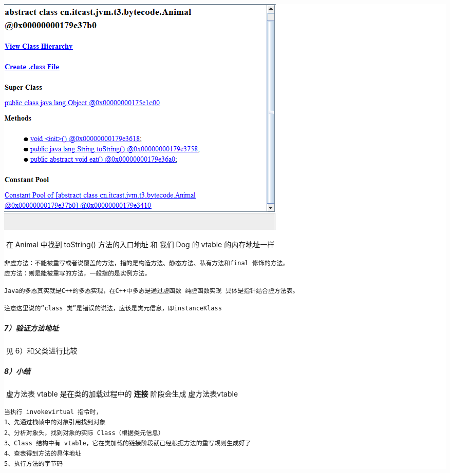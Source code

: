![image-20211017030259053](../img/image-20211017030259053.png)

​	在 Animal 中找到 toString() 方法的入口地址 和 我们 Dog 的 vtable 的内存地址一样

```text
非虚方法：不能被重写或者说覆盖的方法，指的是构造方法、静态方法、私有方法和final 修饰的方法。
虚方法：则是能被重写的方法，一般指的是实例方法。
```

```text
Java的多态其实就是C++的多态实现，在C++中多态是通过虚函数 纯虚函数实现 具体是指针结合虚方法表。
```

```text
注意这里说的“class 类”是错误的说法，应该是类元信息，即instanceKlass
```

##### 	7）验证方法地址

​	见 6）和父类进行比较

##### 	8）小结

​	虚方法表 vtable 是在类的加载过程中的 **连接** 阶段会生成 虚方法表vtable

```text
当执行 invokevirtual 指令时，
1、先通过栈帧中的对象引用找到对象
2、分析对象头，找到对象的实际 Class（根据类元信息）
3、Class 结构中有 vtable，它在类加载的链接阶段就已经根据方法的重写规则生成好了
4、查表得到方法的具体地址
5、执行方法的字节码
```

